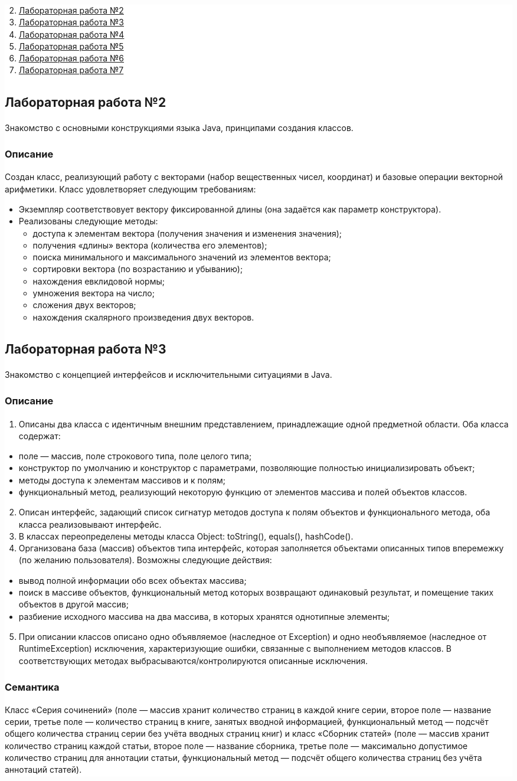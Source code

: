 2. [Лабораторная работа №2](#lab2)
3. [Лабораторная работа №3](#lab3)
4. [Лабораторная работа №4](#lab4)
5. [Лабораторная работа №5](#lab5)
6. [Лабораторная работа №6](#lab6)
7. [Лабораторная работа №7](#lab7)

## Лабораторная работа №2 <a name="lab2"></a>
Знакомство с основными конструкциями языка Java, принципами создания классов.
### Описание
Создан класс, реализующий работу с векторами (набор вещественных чисел, координат) и базовые операции векторной арифметики. Класс удовлетворяет следующим требованиям:
  * Экземпляр соответствовует вектору фиксированной длины (она задаётся как параметр конструктора).
  * Реализованы следующие методы:
    * доступа к элементам вектора (получения значения и изменения значения);
    * получения «длины» вектора (количества его элементов);
    * поиска минимального и максимального значений из элементов вектора;
    * сортировки вектора (по возрастанию и убыванию);
    * нахождения евклидовой нормы;
    * умножения вектора на число;
    * сложения двух векторов;
    * нахождения скалярного произведения двух векторов.

## Лабораторная работа №3 <a name="lab3"></a>
Знакомство с концепцией интерфейсов и исключительными ситуациями в Java.
### Описание
1. Описаны два класса с идентичным внешним представлением, принадлежащие одной предметной области. Оба класса содержат:
* поле — массив, поле строкового типа, поле целого типа;
* конструктор по умолчанию и конструктор с параметрами, позволяющие полностью инициализировать объект;
* методы доступа к элементам массивов и к полям;
* функциональный метод, реализующий некоторую функцию от элементов массива и полей объектов классов.
2. Описан интерфейс, задающий список сигнатур методов доступа к полям объектов и функционального метода, оба класса реализовывают интерфейс.
3. В классах переопределены методы класса Object: toString(), equals(), hashCode().
4. Организована база (массив) объектов типа интерфейс, которая заполняется объектами описанных типов вперемежку (по желанию пользователя). Возможны следующие действия:
* вывод полной информации обо всех объектах массива;
* поиск в массиве объектов, функциональный метод которых возвращают одинаковый результат, и помещение таких объектов в другой массив; 
* разбиение исходного массива на два массива, в которых хранятся однотипные элементы;
5. При описании классов описано одно объявляемое (наследное от Exception) и одно необъявляемое (наследное от RuntimeException) исключения, характеризующие ошибки, связанные с выполнением методов классов. В соответствующих методах выбрасываются/контролируются описанные исключения.
### Cемантика
Класс «Серия сочинений» (поле — массив хранит количество страниц в каждой книге серии, второе поле — название серии, третье поле — количество страниц в книге, занятых вводной информацией, функциональный метод — подсчёт общего количества страниц серии без учёта вводных страниц книг) и класс «Сборник статей» (поле — массив хранит количество страниц каждой статьи, второе поле — название сборника, третье поле — максимально допустимое количество страниц для аннотации статьи, функциональный метод — подсчёт общего количества страниц без учёта аннотаций статей).
